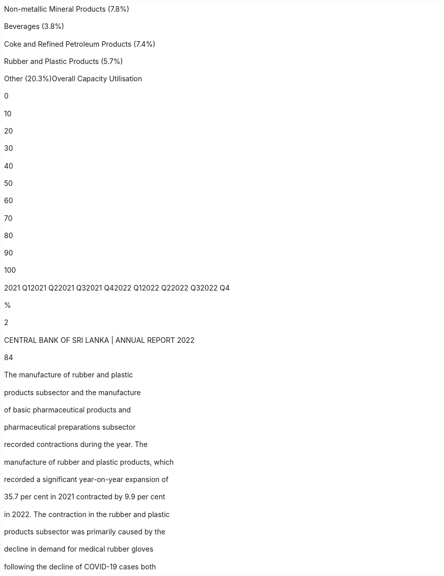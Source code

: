 Non-metallic Mineral Products (7.8%)

Beverages (3.8%)

Coke and Refined Petroleum Products (7.4%)

Rubber and Plastic Products (5.7%)

Other (20.3%)Overall Capacity Utilisation

0

10

20

30

40

50

60

70

80

90

100

2021 Q12021 Q22021 Q32021 Q42022 Q12022 Q22022 Q32022 Q4

%

2

CENTRAL BANK OF SRI LANKA | ANNUAL REPORT 2022

84

The manufacture of rubber and plastic

products subsector and the manufacture

of basic pharmaceutical products and

pharmaceutical preparations subsector

recorded contractions during the year. The

manufacture of rubber and plastic products, which

recorded a significant year-on-year expansion of

35.7 per cent in 2021 contracted by 9.9 per cent

in 2022. The contraction in the rubber and plastic

products subsector was primarily caused by the

decline in demand for medical rubber gloves

following the decline of COVID-19 cases both
